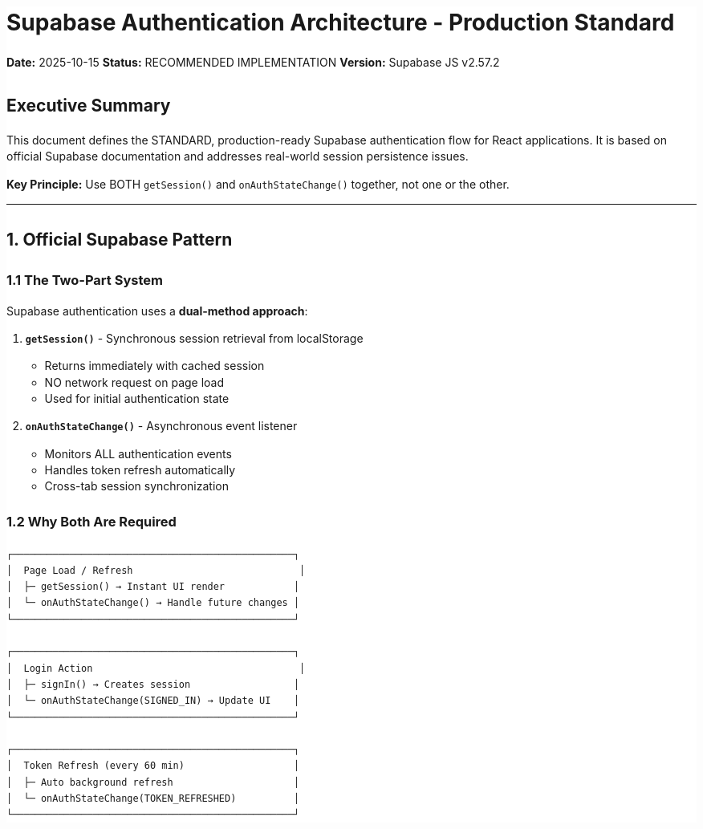 # Supabase Authentication Architecture - Production Standard

**Date:** 2025-10-15
**Status:** RECOMMENDED IMPLEMENTATION
**Version:** Supabase JS v2.57.2

## Executive Summary

This document defines the STANDARD, production-ready Supabase authentication flow for React applications. It is based on official Supabase documentation and addresses real-world session persistence issues.

**Key Principle:** Use BOTH `getSession()` and `onAuthStateChange()` together, not one or the other.

---

## 1. Official Supabase Pattern

### 1.1 The Two-Part System

Supabase authentication uses a **dual-method approach**:

1. **`getSession()`** - Synchronous session retrieval from localStorage
   - Returns immediately with cached session
   - NO network request on page load
   - Used for initial authentication state

2. **`onAuthStateChange()`** - Asynchronous event listener
   - Monitors ALL authentication events
   - Handles token refresh automatically
   - Cross-tab session synchronization

### 1.2 Why Both Are Required

```
┌─────────────────────────────────────────────────┐
│  Page Load / Refresh                             │
│  ├─ getSession() → Instant UI render            │
│  └─ onAuthStateChange() → Handle future changes │
└─────────────────────────────────────────────────┘

┌─────────────────────────────────────────────────┐
│  Login Action                                    │
│  ├─ signIn() → Creates session                  │
│  └─ onAuthStateChange(SIGNED_IN) → Update UI    │
└─────────────────────────────────────────────────┘

┌─────────────────────────────────────────────────┐
│  Token Refresh (every 60 min)                   │
│  ├─ Auto background refresh                     │
│  └─ onAuthStateChange(TOKEN_REFRESHED)          │
└─────────────────────────────────────────────────┘
```
